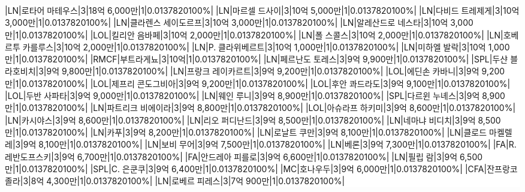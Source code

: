 |LN|로타어 마테우스|3|18억 6,000만|1|0.0137820100%|
|LN|마르셀 드사이|3|10억 5,000만|1|0.0137820100%|
|LN|다비드 트레제게|3|10억 3,000만|1|0.0137820100%|
|LN|클라렌스 세이도르프|3|10억 3,000만|1|0.0137820100%|
|LN|알레산드로 네스타|3|10억 3,000만|1|0.0137820100%|
|LOL|킬리안 음바페|3|10억 2,000만|1|0.0137820100%|
|LN|폴 스콜스|3|10억 2,000만|1|0.0137820100%|
|LN|호베르투 카를루스|3|10억 2,000만|1|0.0137820100%|
|LN|P. 클라위베르트|3|10억 1,000만|1|0.0137820100%|
|LN|미하엘 발락|3|10억 1,000만|1|0.0137820100%|
|RMCF|부트라게뇨|3|10억|1|0.0137820100%|
|LN|페르난도 토레스|3|9억 9,900만|1|0.0137820100%|
|SPL|두샨 블라호비치|3|9억 9,800만|1|0.0137820100%|
|LN|프랑크 레이카르트|3|9억 9,200만|1|0.0137820100%|
|LOL|에딘손 카바니|3|9억 9,200만|1|0.0137820100%|
|LOL|제프리 콘도그비아|3|9억 9,200만|1|0.0137820100%|
|LOL|후안 콰드라도|3|9억 9,100만|1|0.0137820100%|
|LOL|두반 사파타|3|9억 9,000만|1|0.0137820100%|
|LN|웨인 루니|3|9억 8,900만|1|0.0137820100%|
|SPL|다르윈 누녜스|3|9억 8,900만|1|0.0137820100%|
|LN|파트리크 비에이라|3|9억 8,800만|1|0.0137820100%|
|LOL|아슈라프 하키미|3|9억 8,600만|1|0.0137820100%|
|LN|카시야스|3|9억 8,600만|1|0.0137820100%|
|LN|리오 퍼디난드|3|9억 8,500만|1|0.0137820100%|
|LN|네마냐 비디치|3|9억 8,500만|1|0.0137820100%|
|LN|카푸|3|9억 8,200만|1|0.0137820100%|
|LN|로날트 쿠만|3|9억 8,100만|1|0.0137820100%|
|LN|클로드 마켈렐레|3|9억 8,100만|1|0.0137820100%|
|LN|보비 무어|3|9억 7,500만|1|0.0137820100%|
|LN|베론|3|9억 7,300만|1|0.0137820100%|
|FA|R. 레반도프스키|3|9억 6,700만|1|0.0137820100%|
|FA|안드레아 피를로|3|9억 6,600만|1|0.0137820100%|
|LN|필립 람|3|9억 6,500만|1|0.0137820100%|
|SPL|C. 은쿤쿠|3|9억 6,400만|1|0.0137820100%|
|MC|호나우두|3|9억 6,000만|1|0.0137820100%|
|CFA|잔프랑코 졸라|3|8억 4,300만|1|0.0137820100%|
|LN|로베르 피레스|3|7억 900만|1|0.0137820100%|